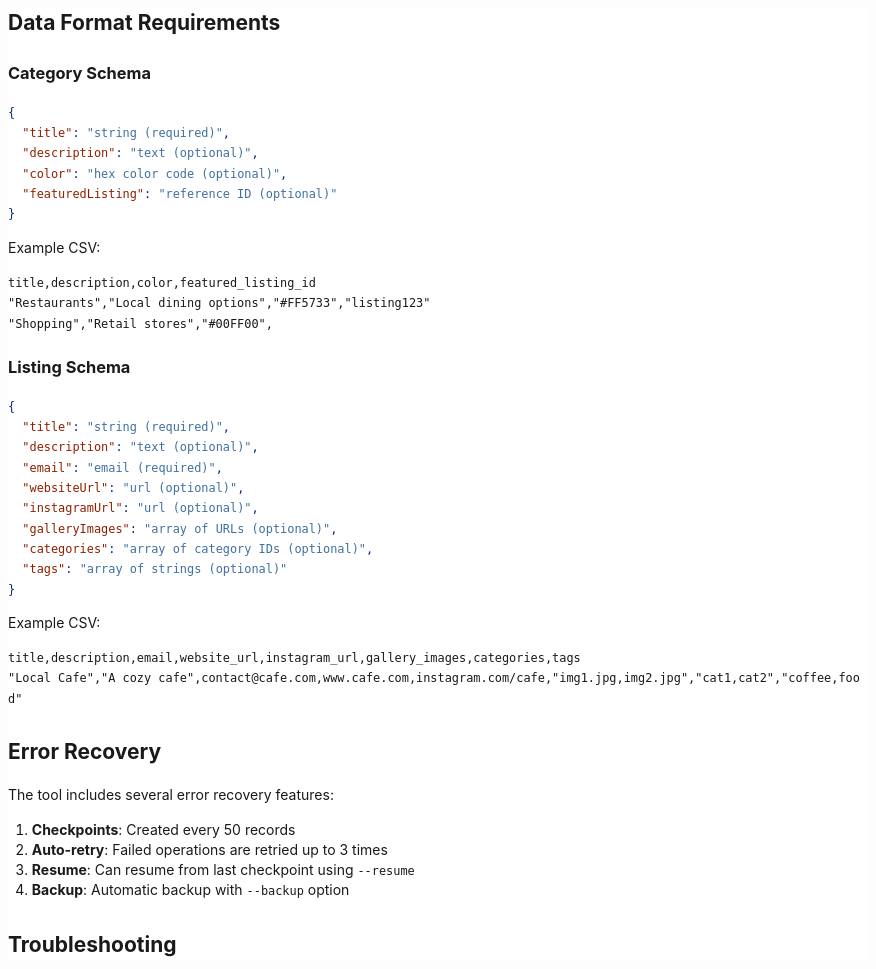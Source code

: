 ## Data Format Requirements

### Category Schema

```json
{
  "title": "string (required)",
  "description": "text (optional)",
  "color": "hex color code (optional)",
  "featuredListing": "reference ID (optional)"
}
```

Example CSV:
```csv
title,description,color,featured_listing_id
"Restaurants","Local dining options","#FF5733","listing123"
"Shopping","Retail stores","#00FF00",
```

### Listing Schema

```json
{
  "title": "string (required)",
  "description": "text (optional)",
  "email": "email (required)",
  "websiteUrl": "url (optional)",
  "instagramUrl": "url (optional)",
  "galleryImages": "array of URLs (optional)",
  "categories": "array of category IDs (optional)",
  "tags": "array of strings (optional)"
}
```

Example CSV:
```csv
title,description,email,website_url,instagram_url,gallery_images,categories,tags
"Local Cafe","A cozy cafe",contact@cafe.com,www.cafe.com,instagram.com/cafe,"img1.jpg,img2.jpg","cat1,cat2","coffee,food"
```

## Error Recovery

The tool includes several error recovery features:

1. **Checkpoints**: Created every 50 records
2. **Auto-retry**: Failed operations are retried up to 3 times
3. **Resume**: Can resume from last checkpoint using `--resume`
4. **Backup**: Automatic backup with `--backup` option

## Troubleshooting
